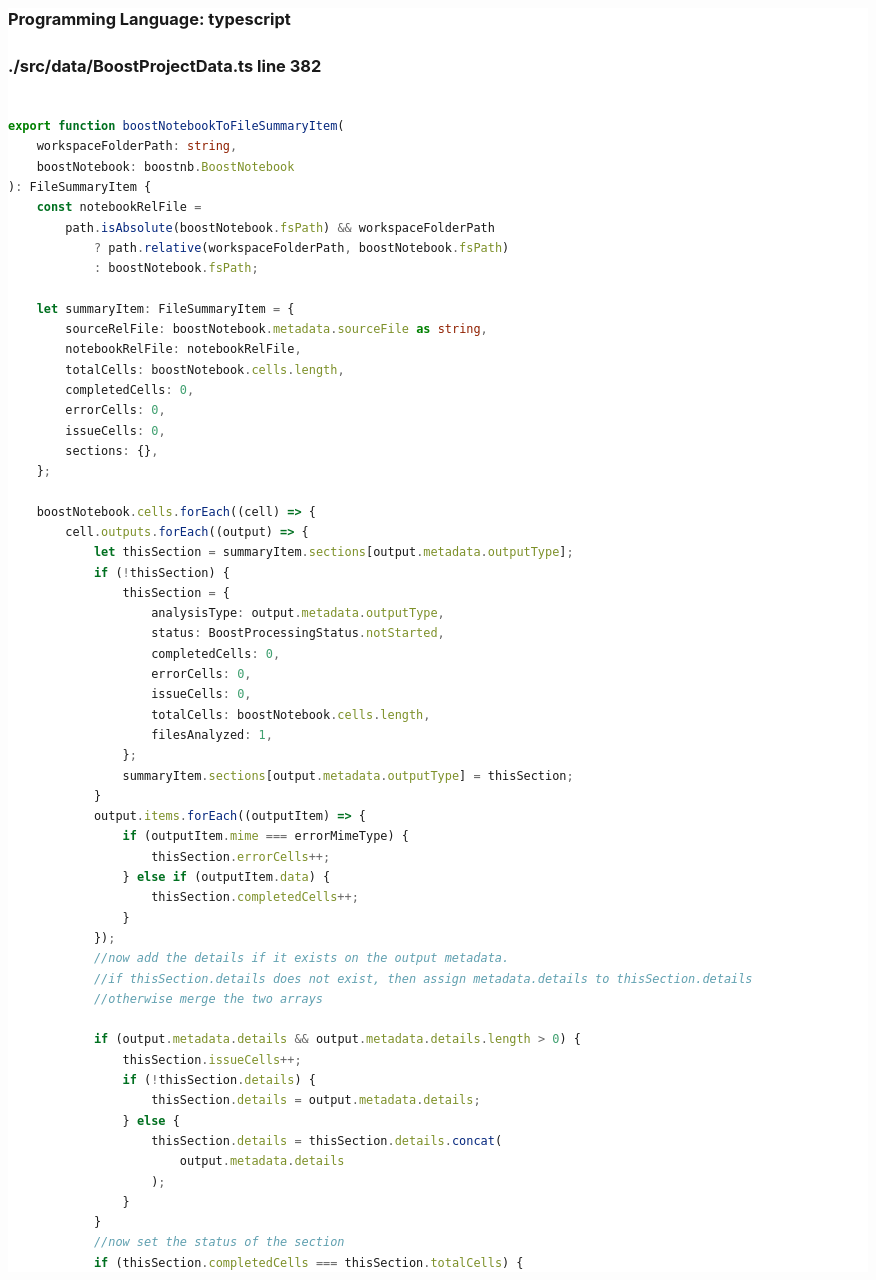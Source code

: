### Programming Language: typescript
### ./src/data/BoostProjectData.ts line 382

```typescript

export function boostNotebookToFileSummaryItem(
    workspaceFolderPath: string,
    boostNotebook: boostnb.BoostNotebook
): FileSummaryItem {
    const notebookRelFile =
        path.isAbsolute(boostNotebook.fsPath) && workspaceFolderPath
            ? path.relative(workspaceFolderPath, boostNotebook.fsPath)
            : boostNotebook.fsPath;

    let summaryItem: FileSummaryItem = {
        sourceRelFile: boostNotebook.metadata.sourceFile as string,
        notebookRelFile: notebookRelFile,
        totalCells: boostNotebook.cells.length,
        completedCells: 0,
        errorCells: 0,
        issueCells: 0,
        sections: {},
    };

    boostNotebook.cells.forEach((cell) => {
        cell.outputs.forEach((output) => {
            let thisSection = summaryItem.sections[output.metadata.outputType];
            if (!thisSection) {
                thisSection = {
                    analysisType: output.metadata.outputType,
                    status: BoostProcessingStatus.notStarted,
                    completedCells: 0,
                    errorCells: 0,
                    issueCells: 0,
                    totalCells: boostNotebook.cells.length,
                    filesAnalyzed: 1,
                };
                summaryItem.sections[output.metadata.outputType] = thisSection;
            }
            output.items.forEach((outputItem) => {
                if (outputItem.mime === errorMimeType) {
                    thisSection.errorCells++;
                } else if (outputItem.data) {
                    thisSection.completedCells++;
                }
            });
            //now add the details if it exists on the output metadata.
            //if thisSection.details does not exist, then assign metadata.details to thisSection.details
            //otherwise merge the two arrays

            if (output.metadata.details && output.metadata.details.length > 0) {
                thisSection.issueCells++;
                if (!thisSection.details) {
                    thisSection.details = output.metadata.details;
                } else {
                    thisSection.details = thisSection.details.concat(
                        output.metadata.details
                    );
                }
            }
            //now set the status of the section
            if (thisSection.completedCells === thisSection.totalCells) {
```